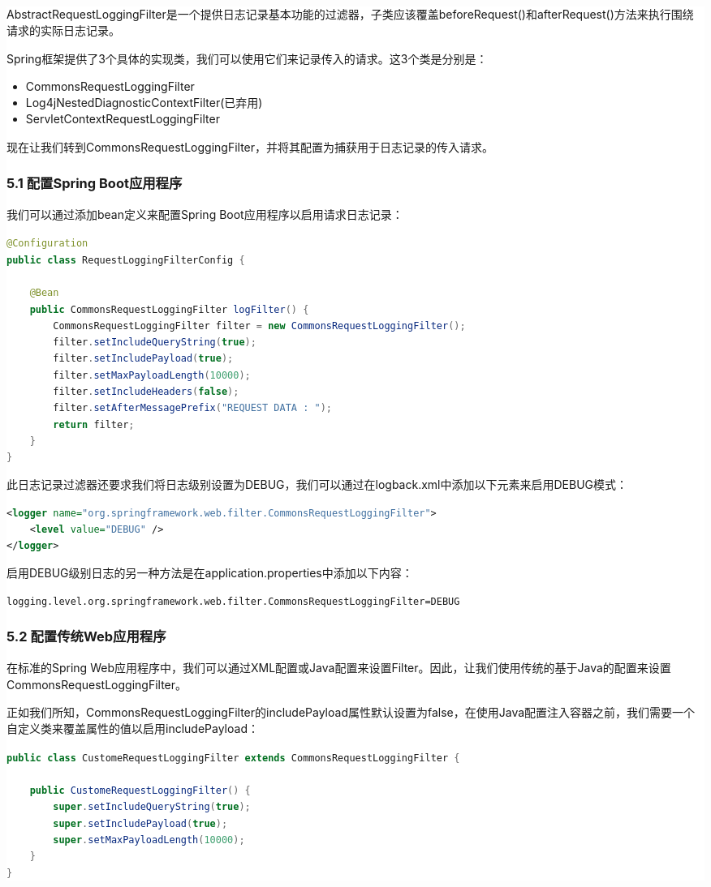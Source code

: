 AbstractRequestLoggingFilter是一个提供日志记录基本功能的过滤器，子类应该覆盖beforeRequest()和afterRequest()方法来执行围绕请求的实际日志记录。

Spring框架提供了3个具体的实现类，我们可以使用它们来记录传入的请求。这3个类是分别是：

-   CommonsRequestLoggingFilter
-   Log4jNestedDiagnosticContextFilter(已弃用)
-   ServletContextRequestLoggingFilter

现在让我们转到CommonsRequestLoggingFilter，并将其配置为捕获用于日志记录的传入请求。

### 5.1 配置Spring Boot应用程序

我们可以通过添加bean定义来配置Spring Boot应用程序以启用请求日志记录：

```java
@Configuration
public class RequestLoggingFilterConfig {

	@Bean
	public CommonsRequestLoggingFilter logFilter() {
		CommonsRequestLoggingFilter filter = new CommonsRequestLoggingFilter();
		filter.setIncludeQueryString(true);
		filter.setIncludePayload(true);
		filter.setMaxPayloadLength(10000);
		filter.setIncludeHeaders(false);
		filter.setAfterMessagePrefix("REQUEST DATA : ");
		return filter;
	}
}
```

此日志记录过滤器还要求我们将日志级别设置为DEBUG，我们可以通过在logback.xml中添加以下元素来启用DEBUG模式：

```xml
<logger name="org.springframework.web.filter.CommonsRequestLoggingFilter">
    <level value="DEBUG" />
</logger>
```

启用DEBUG级别日志的另一种方法是在application.properties中添加以下内容：

```properties
logging.level.org.springframework.web.filter.CommonsRequestLoggingFilter=DEBUG
```

### 5.2 配置传统Web应用程序

在标准的Spring Web应用程序中，我们可以通过XML配置或Java配置来设置Filter。因此，让我们使用传统的基于Java的配置来设置CommonsRequestLoggingFilter。

正如我们所知，CommonsRequestLoggingFilter的includePayload属性默认设置为false，在使用Java配置注入容器之前，我们需要一个自定义类来覆盖属性的值以启用includePayload：

```java
public class CustomeRequestLoggingFilter extends CommonsRequestLoggingFilter {

	public CustomeRequestLoggingFilter() {
		super.setIncludeQueryString(true);
		super.setIncludePayload(true);
		super.setMaxPayloadLength(10000);
	}
}
```
